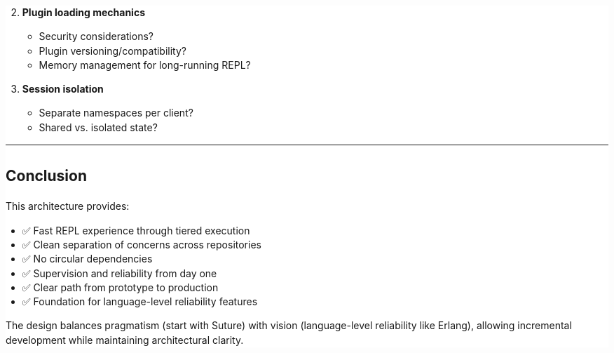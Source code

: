 2. **Plugin loading mechanics**
   - Security considerations?
   - Plugin versioning/compatibility?
   - Memory management for long-running REPL?

3. **Session isolation**
   - Separate namespaces per client?
   - Shared vs. isolated state?

---

## Conclusion

This architecture provides:

- ✅ Fast REPL experience through tiered execution
- ✅ Clean separation of concerns across repositories
- ✅ No circular dependencies
- ✅ Supervision and reliability from day one
- ✅ Clear path from prototype to production
- ✅ Foundation for language-level reliability features

The design balances pragmatism (start with Suture) with vision (language-level reliability like Erlang), allowing incremental development while maintaining architectural clarity.
